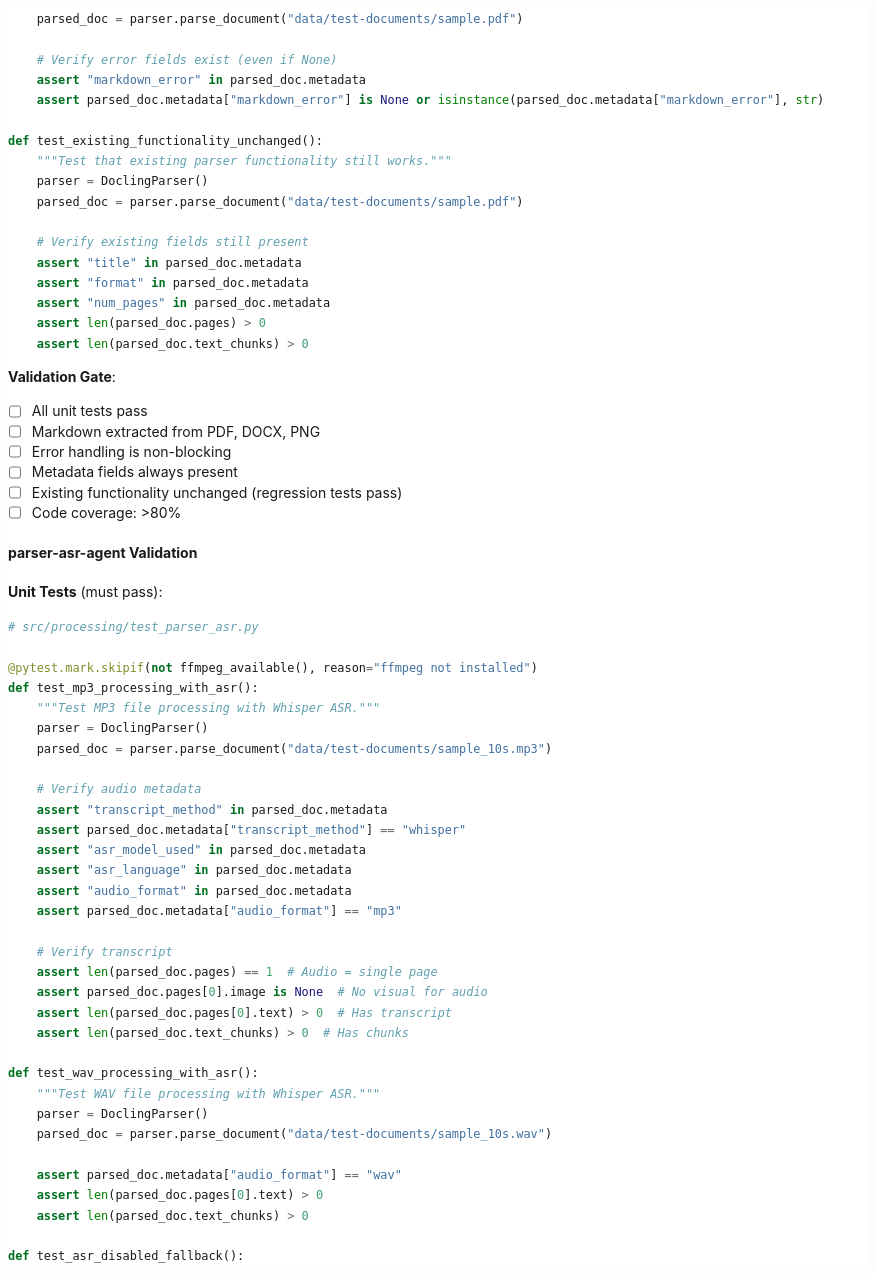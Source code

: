 ```python
    parsed_doc = parser.parse_document("data/test-documents/sample.pdf")

    # Verify error fields exist (even if None)
    assert "markdown_error" in parsed_doc.metadata
    assert parsed_doc.metadata["markdown_error"] is None or isinstance(parsed_doc.metadata["markdown_error"], str)

def test_existing_functionality_unchanged():
    """Test that existing parser functionality still works."""
    parser = DoclingParser()
    parsed_doc = parser.parse_document("data/test-documents/sample.pdf")

    # Verify existing fields still present
    assert "title" in parsed_doc.metadata
    assert "format" in parsed_doc.metadata
    assert "num_pages" in parsed_doc.metadata
    assert len(parsed_doc.pages) > 0
    assert len(parsed_doc.text_chunks) > 0
```

**Validation Gate**:
- [ ] All unit tests pass
- [ ] Markdown extracted from PDF, DOCX, PNG
- [ ] Error handling is non-blocking
- [ ] Metadata fields always present
- [ ] Existing functionality unchanged (regression tests pass)
- [ ] Code coverage: >80%

#### parser-asr-agent Validation

**Unit Tests** (must pass):
```python
# src/processing/test_parser_asr.py

@pytest.mark.skipif(not ffmpeg_available(), reason="ffmpeg not installed")
def test_mp3_processing_with_asr():
    """Test MP3 file processing with Whisper ASR."""
    parser = DoclingParser()
    parsed_doc = parser.parse_document("data/test-documents/sample_10s.mp3")

    # Verify audio metadata
    assert "transcript_method" in parsed_doc.metadata
    assert parsed_doc.metadata["transcript_method"] == "whisper"
    assert "asr_model_used" in parsed_doc.metadata
    assert "asr_language" in parsed_doc.metadata
    assert "audio_format" in parsed_doc.metadata
    assert parsed_doc.metadata["audio_format"] == "mp3"

    # Verify transcript
    assert len(parsed_doc.pages) == 1  # Audio = single page
    assert parsed_doc.pages[0].image is None  # No visual for audio
    assert len(parsed_doc.pages[0].text) > 0  # Has transcript
    assert len(parsed_doc.text_chunks) > 0  # Has chunks

def test_wav_processing_with_asr():
    """Test WAV file processing with Whisper ASR."""
    parser = DoclingParser()
    parsed_doc = parser.parse_document("data/test-documents/sample_10s.wav")

    assert parsed_doc.metadata["audio_format"] == "wav"
    assert len(parsed_doc.pages[0].text) > 0
    assert len(parsed_doc.text_chunks) > 0

def test_asr_disabled_fallback():
```